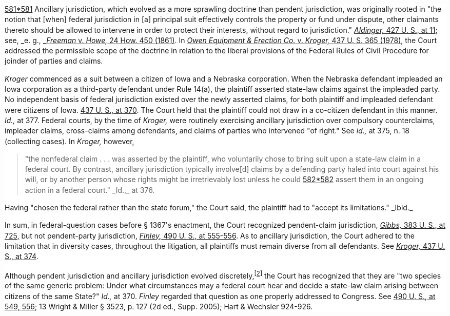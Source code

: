 <a class="gsl_pagenum" href="https://scholar.google.com/scholar_case?case=13906425217034570002&amp;q=exxon+mobil+corp+v+allapattah+services+inc&amp;hl=en&amp;as_sdt=6,34#p581">581</a><a class="gsl_pagenum2" id="p581" href="https://scholar.google.com/scholar_case?case=13906425217034570002&amp;q=exxon+mobil+corp+v+allapattah+services+inc&amp;hl=en&amp;as_sdt=6,34#p581">*581</a> Ancillary jurisdiction, which evolved as a more sprawling doctrine than pendent jurisdiction, was originally rooted in "the notion that [when] federal jurisdiction in [a] principal suit effectively controls the property or fund under dispute, other claimants thereto should be allowed to intervene in order to protect their interests, without regard to jurisdiction." <a href="https://scholar.google.com/scholar_case?case=8159413555529290762&amp;q=exxon+mobil+corp+v+allapattah+services+inc&amp;hl=en&amp;as_sdt=6,34">_Aldinger,_ 427 U. S., at 11</a>; see, _e. g., _<a href="https://scholar.google.com/scholar_case?case=2779848142045026889&amp;q=exxon+mobil+corp+v+allapattah+services+inc&amp;hl=en&amp;as_sdt=6,34">_Freeman_ v. _Howe,_ 24 How. 450 (1861)</a>. In <a href="https://scholar.google.com/scholar_case?case=4276311122833267014&amp;q=exxon+mobil+corp+v+allapattah+services+inc&amp;hl=en&amp;as_sdt=6,34">_Owen Equipment &amp; Erection Co._ v. _Kroger,_ 437 U. S. 365 (1978),</a> the Court addressed the permissible scope of the doctrine in relation to the liberal provisions of the Federal Rules of Civil Procedure for joinder of parties and claims.

_Kroger_ commenced as a suit between a citizen of Iowa and a Nebraska corporation. When the Nebraska defendant impleaded an Iowa corporation as a third-party defendant under Rule 14(a), the plaintiff asserted state-law claims against the impleaded party. No independent basis of federal jurisdiction existed over the newly asserted claims, for both plaintiff and impleaded defendant were citizens of Iowa. <a href="https://scholar.google.com/scholar_case?case=4276311122833267014&amp;q=exxon+mobil+corp+v+allapattah+services+inc&amp;hl=en&amp;as_sdt=6,34">437 U. S., at 370</a>. The Court held that the plaintiff could not draw in a co-citizen defendant in this manner. _Id.,_ at 377. Federal courts, by the time of _Kroger,_ were routinely exercising ancillary jurisdiction over compulsory counterclaims, impleader claims, cross-claims among defendants, and claims of parties who intervened "of right." See _id.,_ at 375, n. 18 (collecting cases). In _Kroger,_ however,

<blockquote>"the nonfederal claim . . . was asserted by the plaintiff, who voluntarily chose to bring suit upon a state-law claim in a federal court. By contrast, ancillary jurisdiction typically involve[d] claims by a defending party haled into court against his will, or by another person whose rights might be irretrievably lost unless he could <a class="gsl_pagenum" href="https://scholar.google.com/scholar_case?case=13906425217034570002&amp;q=exxon+mobil+corp+v+allapattah+services+inc&amp;hl=en&amp;as_sdt=6,34#p582">582</a><a class="gsl_pagenum2" id="p582" href="https://scholar.google.com/scholar_case?case=13906425217034570002&amp;q=exxon+mobil+corp+v+allapattah+services+inc&amp;hl=en&amp;as_sdt=6,34#p582">*582</a> assert them in an ongoing action in a federal court." _Id.,_ at 376.</blockquote>
Having "chosen the federal rather than the state forum," the Court said, the plaintiff had to "accept its limitations." _Ibid._

In sum, in federal-question cases before § 1367's enactment, the Court recognized pendent-claim jurisdiction, <a href="https://scholar.google.com/scholar_case?case=12376164694188550580&amp;q=exxon+mobil+corp+v+allapattah+services+inc&amp;hl=en&amp;as_sdt=6,34">_Gibbs,_ 383 U. S., at 725,</a> but not pendent-party jurisdiction, <a href="https://scholar.google.com/scholar_case?case=2004704755022383211&amp;q=exxon+mobil+corp+v+allapattah+services+inc&amp;hl=en&amp;as_sdt=6,34">_Finley,_ 490 U. S., at 555-556</a>. As to ancillary jurisdiction, the Court adhered to the limitation that in diversity cases, throughout the litigation, all plaintiffs must remain diverse from all defendants. See <a href="https://scholar.google.com/scholar_case?case=4276311122833267014&amp;q=exxon+mobil+corp+v+allapattah+services+inc&amp;hl=en&amp;as_sdt=6,34">_Kroger,_ 437 U. S., at 374</a>.

Although pendent jurisdiction and ancillary jurisdiction evolved discretely,<sup><a href="https://scholar.google.com/scholar_case?case=13906425217034570002&amp;q=exxon+mobil+corp+v+allapattah+services+inc&amp;hl=en&amp;as_sdt=6,34#[7]" name="r[7]" class="gsl_hash">[2]</a></sup> the Court has recognized that they are "two species of the same generic problem: Under what circumstances may a federal court hear and decide a state-law claim arising between citizens of the same State?" _Id.,_ at 370. _Finley_ regarded that question as one properly addressed to Congress. See <a href="https://scholar.google.com/scholar_case?case=2004704755022383211&amp;q=exxon+mobil+corp+v+allapattah+services+inc&amp;hl=en&amp;as_sdt=6,34">490 U. S., at 549, 556</a>; 13 Wright &amp; Miller § 3523, p. 127 (2d ed., Supp. 2005); Hart &amp; Wechsler 924-926.
